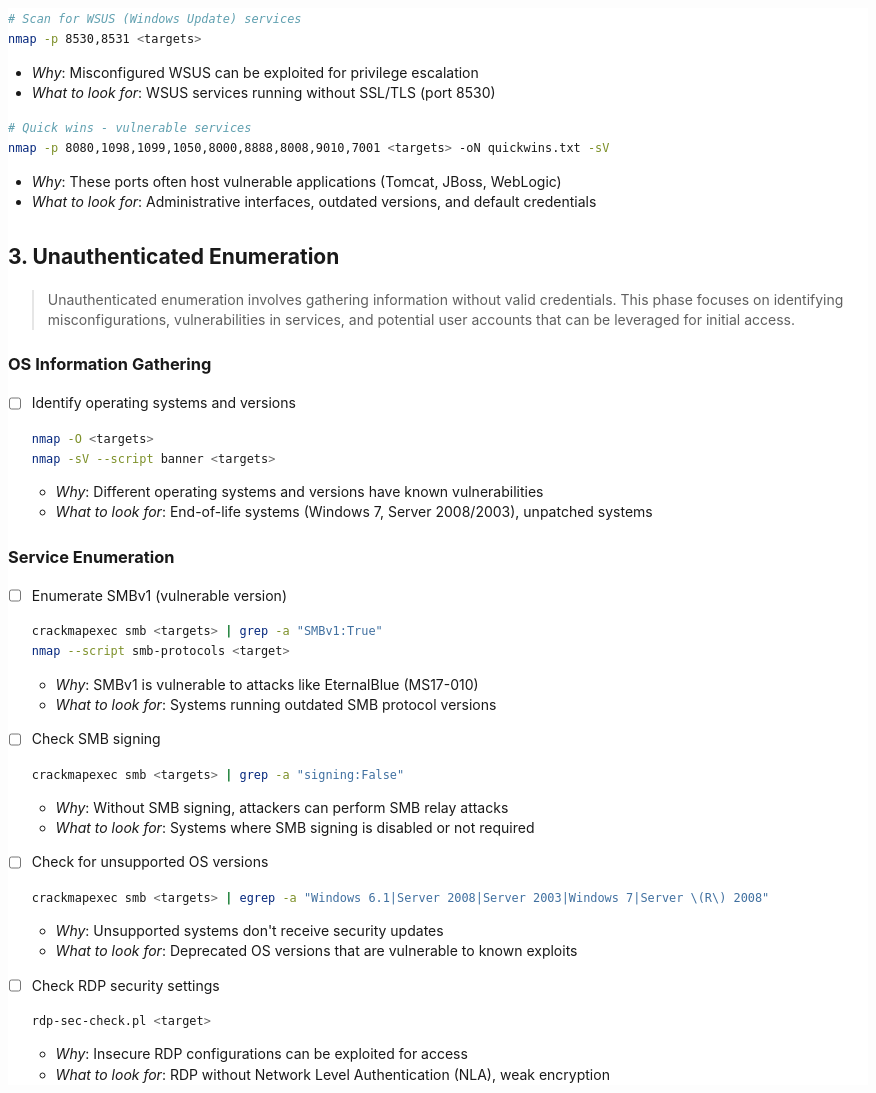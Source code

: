   ```bash
  # Scan for WSUS (Windows Update) services
  nmap -p 8530,8531 <targets>
  ```
  - *Why*: Misconfigured WSUS can be exploited for privilege escalation
  - *What to look for*: WSUS services running without SSL/TLS (port 8530)
  
  ```bash
  # Quick wins - vulnerable services
  nmap -p 8080,1098,1099,1050,8000,8888,8008,9010,7001 <targets> -oN quickwins.txt -sV
  ```
  - *Why*: These ports often host vulnerable applications (Tomcat, JBoss, WebLogic)
  - *What to look for*: Administrative interfaces, outdated versions, and default credentials

## 3. Unauthenticated Enumeration

> Unauthenticated enumeration involves gathering information without valid credentials. This phase focuses on identifying misconfigurations, vulnerabilities in services, and potential user accounts that can be leveraged for initial access.

### OS Information Gathering
- [ ] Identify operating systems and versions
  ```bash
  nmap -O <targets>
  nmap -sV --script banner <targets>
  ```
  - *Why*: Different operating systems and versions have known vulnerabilities
  - *What to look for*: End-of-life systems (Windows 7, Server 2008/2003), unpatched systems

### Service Enumeration
- [ ] Enumerate SMBv1 (vulnerable version)
  ```bash
  crackmapexec smb <targets> | grep -a "SMBv1:True"
  nmap --script smb-protocols <target>
  ```
  - *Why*: SMBv1 is vulnerable to attacks like EternalBlue (MS17-010)
  - *What to look for*: Systems running outdated SMB protocol versions

- [ ] Check SMB signing
  ```bash
  crackmapexec smb <targets> | grep -a "signing:False"
  ```
  - *Why*: Without SMB signing, attackers can perform SMB relay attacks
  - *What to look for*: Systems where SMB signing is disabled or not required

- [ ] Check for unsupported OS versions
  ```bash
  crackmapexec smb <targets> | egrep -a "Windows 6.1|Server 2008|Server 2003|Windows 7|Server \(R\) 2008"
  ```
  - *Why*: Unsupported systems don't receive security updates
  - *What to look for*: Deprecated OS versions that are vulnerable to known exploits

- [ ] Check RDP security settings
  ```bash
  rdp-sec-check.pl <target>
  ```
  - *Why*: Insecure RDP configurations can be exploited for access
  - *What to look for*: RDP without Network Level Authentication (NLA), weak encryption
